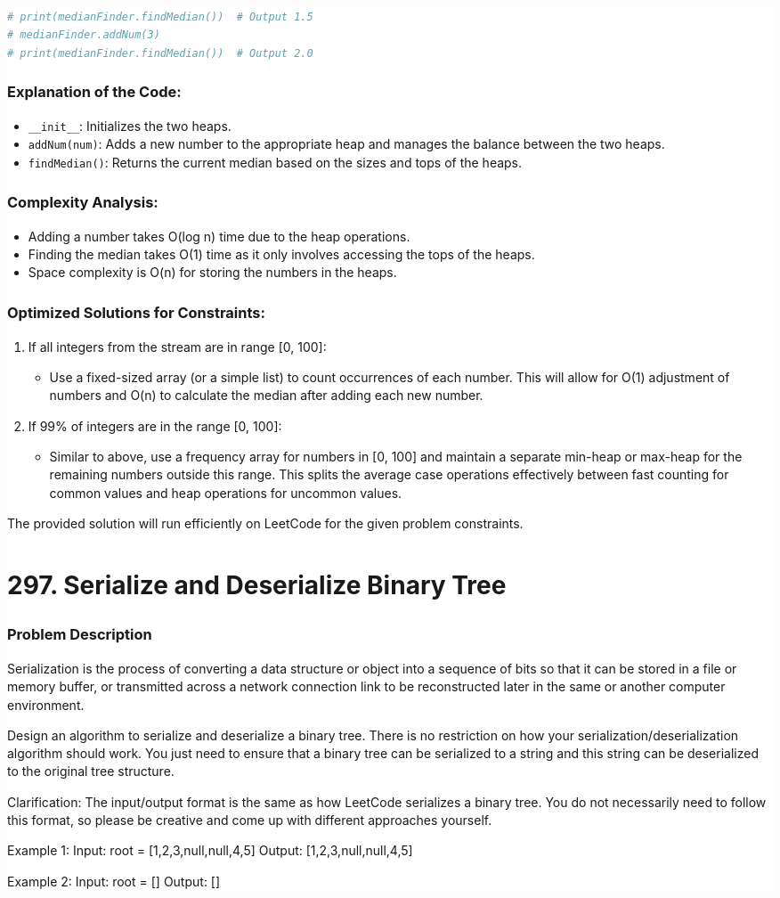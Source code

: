 ```python
# print(medianFinder.findMedian())  # Output 1.5
# medianFinder.addNum(3)
# print(medianFinder.findMedian())  # Output 2.0

```

### Explanation of the Code:
- `__init__`: Initializes the two heaps.
- `addNum(num)`: Adds a new number to the appropriate heap and manages the balance between the two heaps.
- `findMedian()`: Returns the current median based on the sizes and tops of the heaps.

### Complexity Analysis:
- Adding a number takes O(log n) time due to the heap operations.
- Finding the median takes O(1) time as it only involves accessing the tops of the heaps.
- Space complexity is O(n) for storing the numbers in the heaps.

### Optimized Solutions for Constraints:
1. If all integers from the stream are in range [0, 100]:
   - Use a fixed-sized array (or a simple list) to count occurrences of each number. This will allow for O(1) adjustment of numbers and O(n) to calculate the median after adding each new number.

2. If 99% of integers are in the range [0, 100]:
   - Similar to above, use a frequency array for numbers in [0, 100] and maintain a separate min-heap or max-heap for the remaining numbers outside this range. This splits the average case operations effectively between fast counting for common values and heap operations for uncommon values.

The provided solution will run efficiently on LeetCode for the given problem constraints.

# 297. Serialize and Deserialize Binary Tree

### Problem Description 
Serialization is the process of converting a data structure or object into a sequence of bits so that it can be stored in a file or memory buffer, or transmitted across a network connection link to be reconstructed later in the same or another computer environment.

Design an algorithm to serialize and deserialize a binary tree. There is no restriction on how your serialization/deserialization algorithm should work. You just need to ensure that a binary tree can be serialized to a string and this string can be deserialized to the original tree structure.

Clarification: The input/output format is the same as how LeetCode serializes a binary tree. You do not necessarily need to follow this format, so please be creative and come up with different approaches yourself.


Example 1:
Input: root = [1,2,3,null,null,4,5]
Output: [1,2,3,null,null,4,5]

Example 2:
Input: root = []
Output: []
